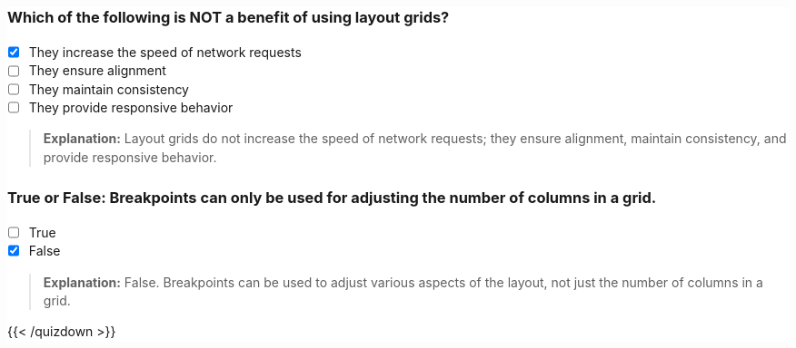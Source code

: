 ### Which of the following is NOT a benefit of using layout grids?

- [x] They increase the speed of network requests
- [ ] They ensure alignment
- [ ] They maintain consistency
- [ ] They provide responsive behavior

> **Explanation:** Layout grids do not increase the speed of network requests; they ensure alignment, maintain consistency, and provide responsive behavior.

### True or False: Breakpoints can only be used for adjusting the number of columns in a grid.

- [ ] True
- [x] False

> **Explanation:** False. Breakpoints can be used to adjust various aspects of the layout, not just the number of columns in a grid.

{{< /quizdown >}}
